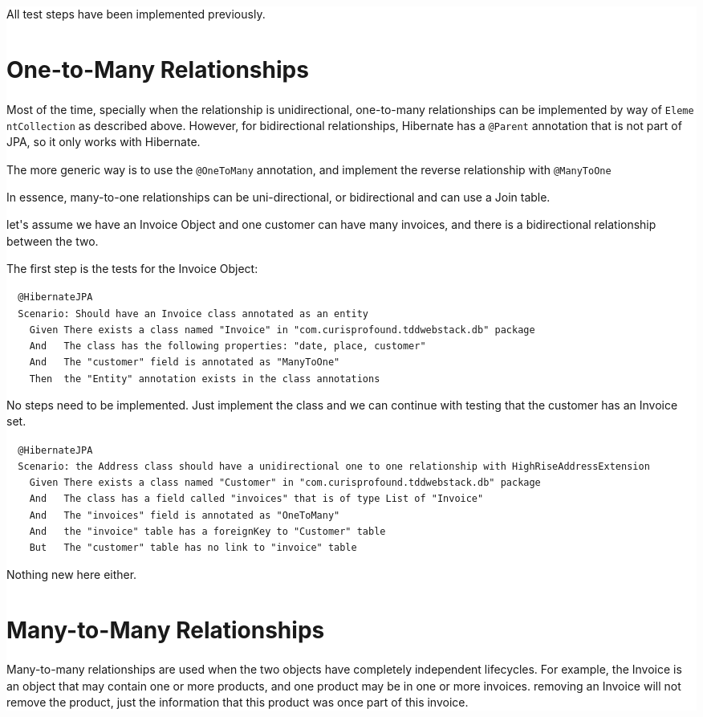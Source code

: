 All test steps have been implemented previously.

# One-to-Many Relationships

Most of the time, specially when the relationship is unidirectional, one-to-many relationships can be implemented by
way of ```ElementCollection``` as described above. However, for bidirectional relationships, Hibernate has a 
```@Parent``` annotation that is not part of JPA, so it only works with Hibernate. 

The more generic way is to use the ```@OneToMany``` annotation, and implement the reverse relationship with ```@ManyToOne```

In essence, many-to-one relationships can be uni-directional, or bidirectional and can use a Join table.

let's assume we have an Invoice Object and one customer can have many invoices, and there is a bidirectional relationship 
between the two. 

The first step is the tests for the Invoice Object:

```gherkin
  @HibernateJPA
  Scenario: Should have an Invoice class annotated as an entity
    Given There exists a class named "Invoice" in "com.curisprofound.tddwebstack.db" package
    And   The class has the following properties: "date, place, customer"
    And   The "customer" field is annotated as "ManyToOne"
    Then  the "Entity" annotation exists in the class annotations
```

No steps need to be implemented. Just implement the class and we can continue with testing that the customer has 
an Invoice set.

```gherkin
  @HibernateJPA
  Scenario: the Address class should have a unidirectional one to one relationship with HighRiseAddressExtension
    Given There exists a class named "Customer" in "com.curisprofound.tddwebstack.db" package
    And   The class has a field called "invoices" that is of type List of "Invoice"
    And   The "invoices" field is annotated as "OneToMany"
    And   the "invoice" table has a foreignKey to "Customer" table
    But   The "customer" table has no link to "invoice" table
```

Nothing new here either. 


# Many-to-Many Relationships

Many-to-many relationships are used when the two objects have completely independent lifecycles. For example, the Invoice 
is an object that may contain one or more products, and one product may be in one or more invoices. removing an Invoice will
not remove the product, just the information that this product was once part of this invoice.

